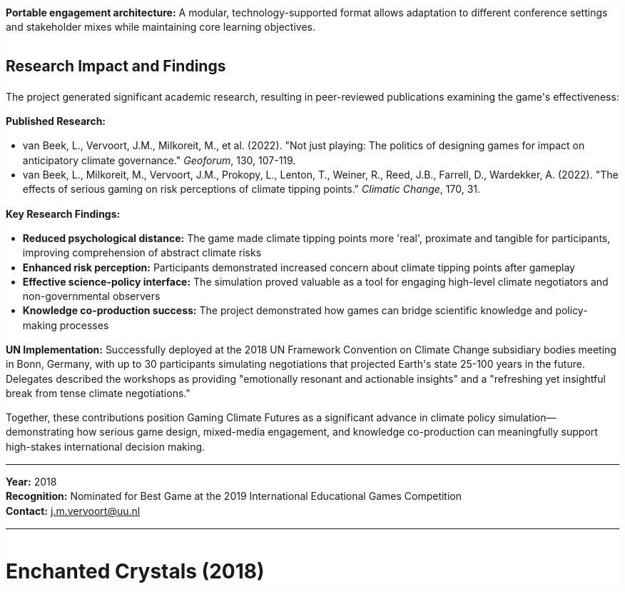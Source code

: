 **Portable engagement architecture:** A modular, technology-supported format allows adaptation to different conference settings and stakeholder mixes while maintaining core learning objectives.

## Research Impact and Findings

The project generated significant academic research, resulting in peer-reviewed publications examining the game's effectiveness:

**Published Research:**
- van Beek, L., Vervoort, J.M., Milkoreit, M., et al. (2022). "Not just playing: The politics of designing games for impact on anticipatory climate governance." *Geoforum*, 130, 107-119.
- van Beek, L., Milkoreit, M., Vervoort, J.M., Prokopy, L., Lenton, T., Weiner, R., Reed, J.B., Farrell, D., Wardekker, A. (2022). "The effects of serious gaming on risk perceptions of climate tipping points." *Climatic Change*, 170, 31.

**Key Research Findings:**
- **Reduced psychological distance:** The game made climate tipping points more 'real', proximate and tangible for participants, improving comprehension of abstract climate risks
- **Enhanced risk perception:** Participants demonstrated increased concern about climate tipping points after gameplay
- **Effective science-policy interface:** The simulation proved valuable as a tool for engaging high-level climate negotiators and non-governmental observers
- **Knowledge co-production success:** The project demonstrated how games can bridge scientific knowledge and policy-making processes

**UN Implementation:** Successfully deployed at the 2018 UN Framework Convention on Climate Change subsidiary bodies meeting in Bonn, Germany, with up to 30 participants simulating negotiations that projected Earth's state 25-100 years in the future. Delegates described the workshops as providing "emotionally resonant and actionable insights" and a "refreshing yet insightful break from tense climate negotiations."

Together, these contributions position Gaming Climate Futures as a significant advance in climate policy simulation—demonstrating how serious game design, mixed-media engagement, and knowledge co-production can meaningfully support high-stakes international decision making.

---

**Year:** 2018  
**Recognition:** Nominated for Best Game at the 2019 International Educational Games Competition  
**Contact:** j.m.vervoort@uu.nl

---

# Enchanted Crystals (2018)
